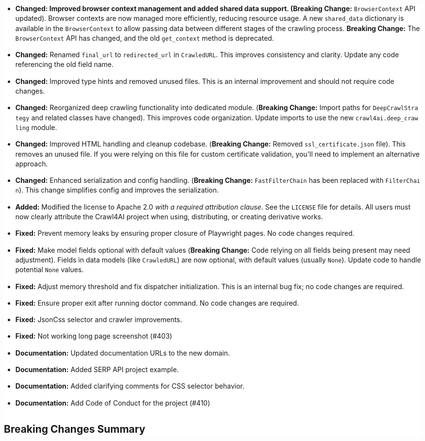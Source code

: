 - **Changed: Improved browser context management and added shared data support.
  (Breaking Change:** `BrowserContext` API updated). Browser contexts are now
  managed more efficiently, reducing resource usage. A new `shared_data`
  dictionary is available in the `BrowserContext` to allow passing data between
  different stages of the crawling process. **Breaking Change:** The
  `BrowserContext` API has changed, and the old `get_context` method is
  deprecated.

- **Changed:** Renamed `final_url` to `redirected_url` in `CrawledURL`. This
  improves consistency and clarity. Update any code referencing the old field
  name.

- **Changed:** Improved type hints and removed unused files. This is an internal
  improvement and should not require code changes.

- **Changed:** Reorganized deep crawling functionality into dedicated module.
  (**Breaking Change:** Import paths for `DeepCrawlStrategy` and related classes
  have changed). This improves code organization. Update imports to use the new
  `crawl4ai.deep_crawling` module.

- **Changed:** Improved HTML handling and cleanup codebase. (**Breaking
  Change:** Removed `ssl_certificate.json` file). This removes an unused file.
  If you were relying on this file for custom certificate validation, you'll
  need to implement an alternative approach.

- **Changed:** Enhanced serialization and config handling. (**Breaking Change:**
  `FastFilterChain` has been replaced with `FilterChain`). This change
  simplifies config and improves the serialization.

- **Added:** Modified the license to Apache 2.0 _with a required attribution
  clause_. See the `LICENSE` file for details. All users must now clearly
  attribute the Crawl4AI project when using, distributing, or creating
  derivative works.

- **Fixed:** Prevent memory leaks by ensuring proper closure of Playwright
  pages. No code changes required.

- **Fixed:** Make model fields optional with default values (**Breaking
  Change:** Code relying on all fields being present may need adjustment).
  Fields in data models (like `CrawledURL`) are now optional, with default
  values (usually `None`). Update code to handle potential `None` values.

- **Fixed:** Adjust memory threshold and fix dispatcher initialization. This is
  an internal bug fix; no code changes are required.

- **Fixed:** Ensure proper exit after running doctor command. No code changes
  are required.
- **Fixed:** JsonCss selector and crawler improvements.
- **Fixed:** Not working long page screenshot (#403)
- **Documentation:** Updated documentation URLs to the new domain.
- **Documentation:** Added SERP API project example.
- **Documentation:** Added clarifying comments for CSS selector behavior.
- **Documentation:** Add Code of Conduct for the project (#410)

## Breaking Changes Summary
